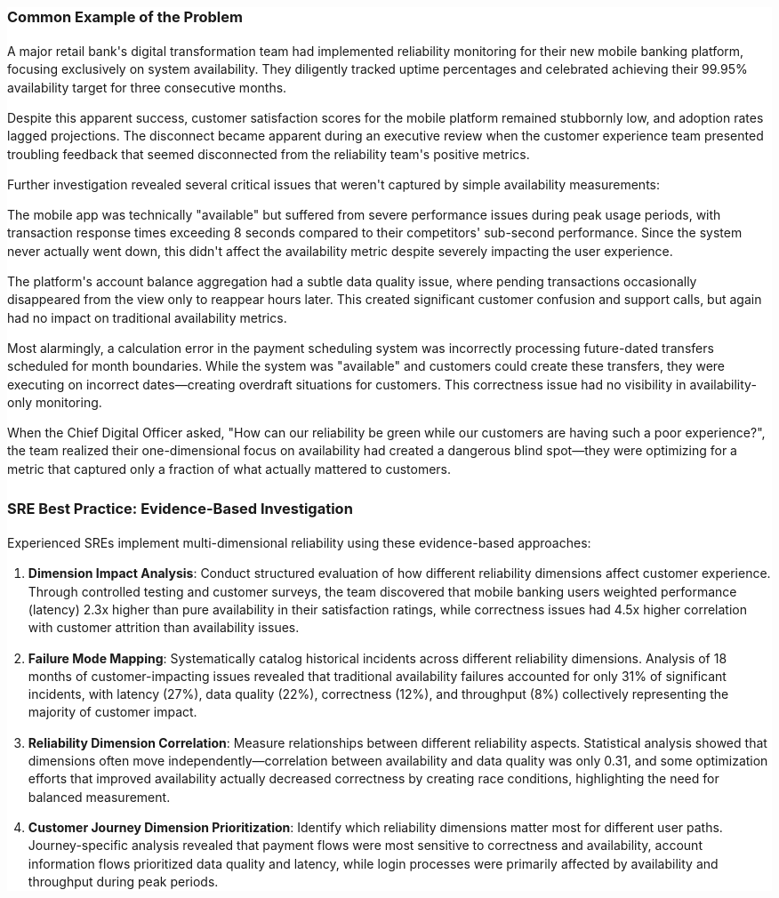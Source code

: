### Common Example of the Problem
A major retail bank's digital transformation team had implemented reliability monitoring for their new mobile banking platform, focusing exclusively on system availability. They diligently tracked uptime percentages and celebrated achieving their 99.95% availability target for three consecutive months.

Despite this apparent success, customer satisfaction scores for the mobile platform remained stubbornly low, and adoption rates lagged projections. The disconnect became apparent during an executive review when the customer experience team presented troubling feedback that seemed disconnected from the reliability team's positive metrics.

Further investigation revealed several critical issues that weren't captured by simple availability measurements:

The mobile app was technically "available" but suffered from severe performance issues during peak usage periods, with transaction response times exceeding 8 seconds compared to their competitors' sub-second performance. Since the system never actually went down, this didn't affect the availability metric despite severely impacting the user experience.

The platform's account balance aggregation had a subtle data quality issue, where pending transactions occasionally disappeared from the view only to reappear hours later. This created significant customer confusion and support calls, but again had no impact on traditional availability metrics.

Most alarmingly, a calculation error in the payment scheduling system was incorrectly processing future-dated transfers scheduled for month boundaries. While the system was "available" and customers could create these transfers, they were executing on incorrect dates—creating overdraft situations for customers. This correctness issue had no visibility in availability-only monitoring.

When the Chief Digital Officer asked, "How can our reliability be green while our customers are having such a poor experience?", the team realized their one-dimensional focus on availability had created a dangerous blind spot—they were optimizing for a metric that captured only a fraction of what actually mattered to customers.

### SRE Best Practice: Evidence-Based Investigation
Experienced SREs implement multi-dimensional reliability using these evidence-based approaches:

1. **Dimension Impact Analysis**: Conduct structured evaluation of how different reliability dimensions affect customer experience. Through controlled testing and customer surveys, the team discovered that mobile banking users weighted performance (latency) 2.3x higher than pure availability in their satisfaction ratings, while correctness issues had 4.5x higher correlation with customer attrition than availability issues.

2. **Failure Mode Mapping**: Systematically catalog historical incidents across different reliability dimensions. Analysis of 18 months of customer-impacting issues revealed that traditional availability failures accounted for only 31% of significant incidents, with latency (27%), data quality (22%), correctness (12%), and throughput (8%) collectively representing the majority of customer impact.

3. **Reliability Dimension Correlation**: Measure relationships between different reliability aspects. Statistical analysis showed that dimensions often move independently—correlation between availability and data quality was only 0.31, and some optimization efforts that improved availability actually decreased correctness by creating race conditions, highlighting the need for balanced measurement.

4. **Customer Journey Dimension Prioritization**: Identify which reliability dimensions matter most for different user paths. Journey-specific analysis revealed that payment flows were most sensitive to correctness and availability, account information flows prioritized data quality and latency, while login processes were primarily affected by availability and throughput during peak periods.
